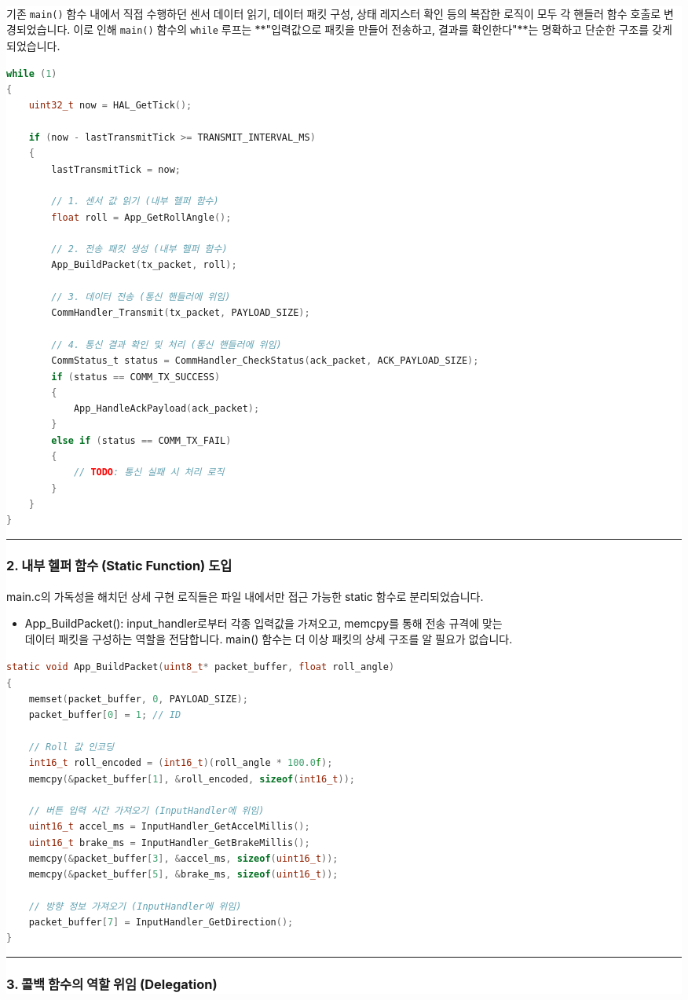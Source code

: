 기존 `main()` 함수 내에서 직접 수행하던 센서 데이터 읽기, 데이터 패킷 구성, 상태 레지스터 확인 등의 복잡한 로직이 모두 각 핸들러 함수 호출로 변경되었습니다. 이로 인해 `main()` 함수의 `while` 루프는 **"입력값으로 패킷을 만들어 전송하고, 결과를 확인한다"**는 명확하고 단순한 구조를 갖게 되었습니다.

```c
while (1)
{
    uint32_t now = HAL_GetTick();

    if (now - lastTransmitTick >= TRANSMIT_INTERVAL_MS)
    {
        lastTransmitTick = now;

        // 1. 센서 값 읽기 (내부 헬퍼 함수)
        float roll = App_GetRollAngle();

        // 2. 전송 패킷 생성 (내부 헬퍼 함수)
        App_BuildPacket(tx_packet, roll);

        // 3. 데이터 전송 (통신 핸들러에 위임)
        CommHandler_Transmit(tx_packet, PAYLOAD_SIZE);

        // 4. 통신 결과 확인 및 처리 (통신 핸들러에 위임)
        CommStatus_t status = CommHandler_CheckStatus(ack_packet, ACK_PAYLOAD_SIZE);
        if (status == COMM_TX_SUCCESS)
        {
            App_HandleAckPayload(ack_packet);
        }
        else if (status == COMM_TX_FAIL)
        {
            // TODO: 통신 실패 시 처리 로직
        }
    }
}
```
---
### 2. 내부 헬퍼 함수 (Static Function) 도입
main.c의 가독성을 해치던 상세 구현 로직들은 파일 내에서만 접근 가능한 static 함수로 분리되었습니다.

- App_BuildPacket(): input_handler로부터 각종 입력값을 가져오고, memcpy를 통해 전송 규격에 맞는   
데이터 패킷을 구성하는 역할을 전담합니다. main() 함수는 더 이상 패킷의 상세 구조를 알 필요가 없습니다.
```c
static void App_BuildPacket(uint8_t* packet_buffer, float roll_angle)
{
    memset(packet_buffer, 0, PAYLOAD_SIZE);
    packet_buffer[0] = 1; // ID

    // Roll 값 인코딩
    int16_t roll_encoded = (int16_t)(roll_angle * 100.0f);
    memcpy(&packet_buffer[1], &roll_encoded, sizeof(int16_t));

    // 버튼 입력 시간 가져오기 (InputHandler에 위임)
    uint16_t accel_ms = InputHandler_GetAccelMillis();
    uint16_t brake_ms = InputHandler_GetBrakeMillis();
    memcpy(&packet_buffer[3], &accel_ms, sizeof(uint16_t));
    memcpy(&packet_buffer[5], &brake_ms, sizeof(uint16_t));

    // 방향 정보 가져오기 (InputHandler에 위임)
    packet_buffer[7] = InputHandler_GetDirection();
}
```
---
### 3. 콜백 함수의 역할 위임 (Delegation)